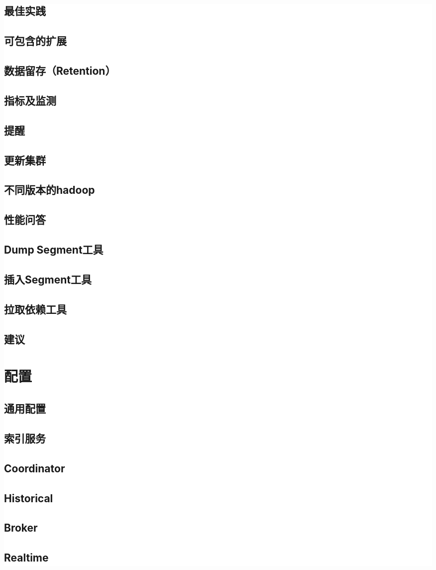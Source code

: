 ##   最佳实践

##   可包含的扩展

##   数据留存（Retention）

##   指标及监测

##   提醒

##   更新集群

##   不同版本的hadoop

##   性能问答

##   Dump Segment工具

##   插入Segment工具

##   拉取依赖工具

##   建议

# 配置

##   通用配置

##   索引服务

##   Coordinator

##   Historical

##   Broker

##   Realtime
